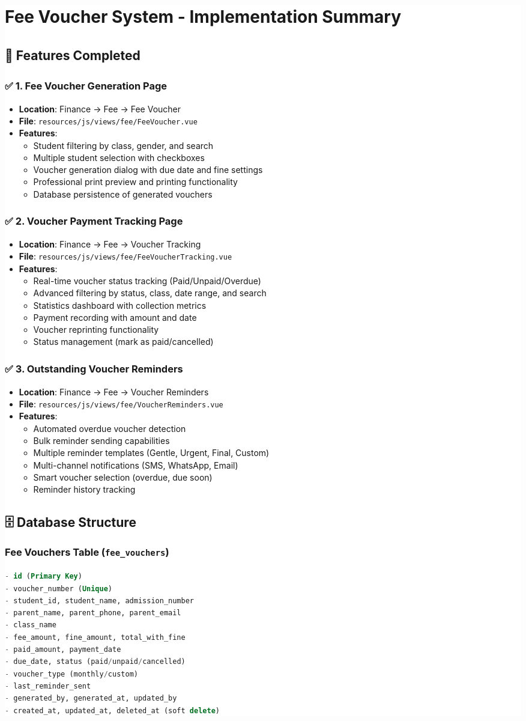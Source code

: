 # Fee Voucher System - Implementation Summary

## 🎯 Features Completed

### ✅ 1. Fee Voucher Generation Page
- **Location**: Finance → Fee → Fee Voucher
- **File**: `resources/js/views/fee/FeeVoucher.vue`
- **Features**:
  - Student filtering by class, gender, and search
  - Multiple student selection with checkboxes
  - Voucher generation dialog with due date and fine settings
  - Professional print preview and printing functionality
  - Database persistence of generated vouchers

### ✅ 2. Voucher Payment Tracking Page
- **Location**: Finance → Fee → Voucher Tracking
- **File**: `resources/js/views/fee/FeeVoucherTracking.vue`
- **Features**:
  - Real-time voucher status tracking (Paid/Unpaid/Overdue)
  - Advanced filtering by status, class, date range, and search
  - Statistics dashboard with collection metrics
  - Payment recording with amount and date
  - Voucher reprinting functionality
  - Status management (mark as paid/cancelled)

### ✅ 3. Outstanding Voucher Reminders
- **Location**: Finance → Fee → Voucher Reminders
- **File**: `resources/js/views/fee/VoucherReminders.vue`
- **Features**:
  - Automated overdue voucher detection
  - Bulk reminder sending capabilities
  - Multiple reminder templates (Gentle, Urgent, Final, Custom)
  - Multi-channel notifications (SMS, WhatsApp, Email)
  - Smart voucher selection (overdue, due soon)
  - Reminder history tracking

## 🗄️ Database Structure

### Fee Vouchers Table (`fee_vouchers`)
```sql
- id (Primary Key)
- voucher_number (Unique)
- student_id, student_name, admission_number
- parent_name, parent_phone, parent_email
- class_name
- fee_amount, fine_amount, total_with_fine
- paid_amount, payment_date
- due_date, status (paid/unpaid/cancelled)
- voucher_type (monthly/custom)
- last_reminder_sent
- generated_by, generated_at, updated_by
- created_at, updated_at, deleted_at (soft delete)
```
